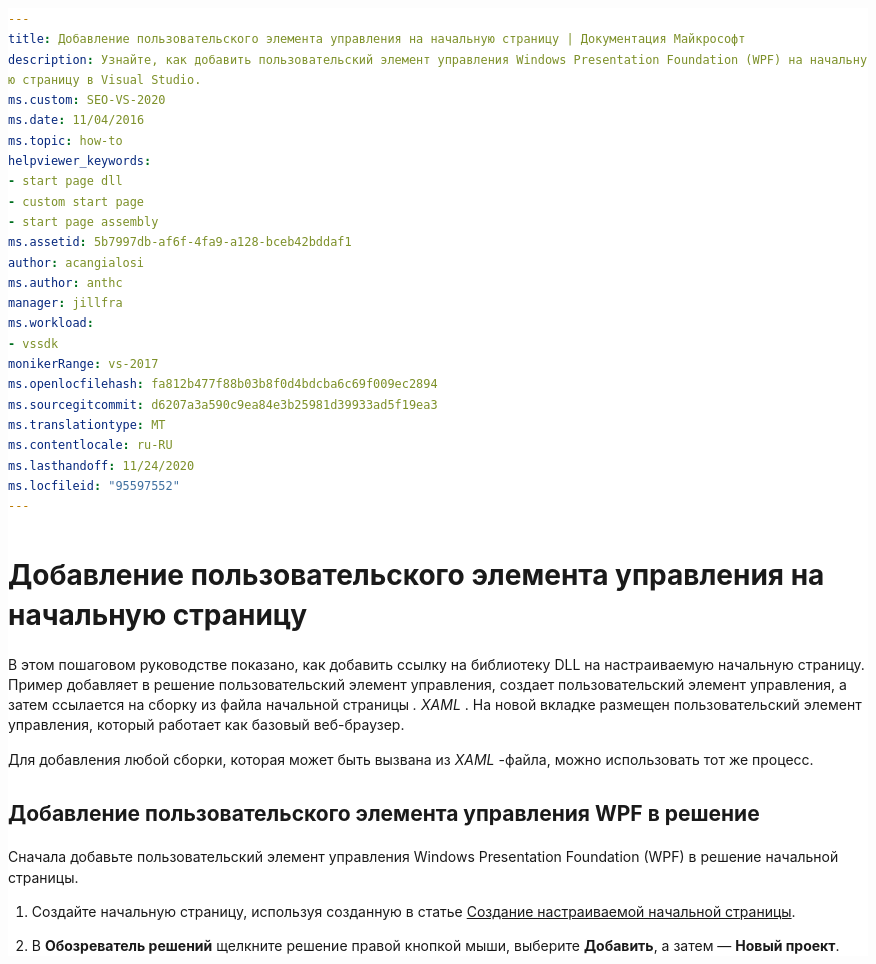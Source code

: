 ```yaml
---
title: Добавление пользовательского элемента управления на начальную страницу | Документация Майкрософт
description: Узнайте, как добавить пользовательский элемент управления Windows Presentation Foundation (WPF) на начальную страницу в Visual Studio.
ms.custom: SEO-VS-2020
ms.date: 11/04/2016
ms.topic: how-to
helpviewer_keywords:
- start page dll
- custom start page
- start page assembly
ms.assetid: 5b7997db-af6f-4fa9-a128-bceb42bddaf1
author: acangialosi
ms.author: anthc
manager: jillfra
ms.workload:
- vssdk
monikerRange: vs-2017
ms.openlocfilehash: fa812b477f88b03b8f0d4bdcba6c69f009ec2894
ms.sourcegitcommit: d6207a3a590c9ea84e3b25981d39933ad5f19ea3
ms.translationtype: MT
ms.contentlocale: ru-RU
ms.lasthandoff: 11/24/2020
ms.locfileid: "95597552"
---
```

# <a name="add-user-control-to-the-start-page"></a>Добавление пользовательского элемента управления на начальную страницу

В этом пошаговом руководстве показано, как добавить ссылку на библиотеку DLL на настраиваемую начальную страницу. Пример добавляет в решение пользовательский элемент управления, создает пользовательский элемент управления, а затем ссылается на сборку из файла начальной страницы *. XAML* . На новой вкладке размещен пользовательский элемент управления, который работает как базовый веб-браузер.

Для добавления любой сборки, которая может быть вызвана из *XAML* -файла, можно использовать тот же процесс.

## <a name="add-a-wpf-user-control-to-the-solution"></a>Добавление пользовательского элемента управления WPF в решение

Сначала добавьте пользовательский элемент управления Windows Presentation Foundation (WPF) в решение начальной страницы.

1. Создайте начальную страницу, используя созданную в статье [Создание настраиваемой начальной страницы](../extensibility/creating-a-custom-start-page.md).

2. В **Обозреватель решений** щелкните решение правой кнопкой мыши, выберите **Добавить**, а затем — **Новый проект**.
